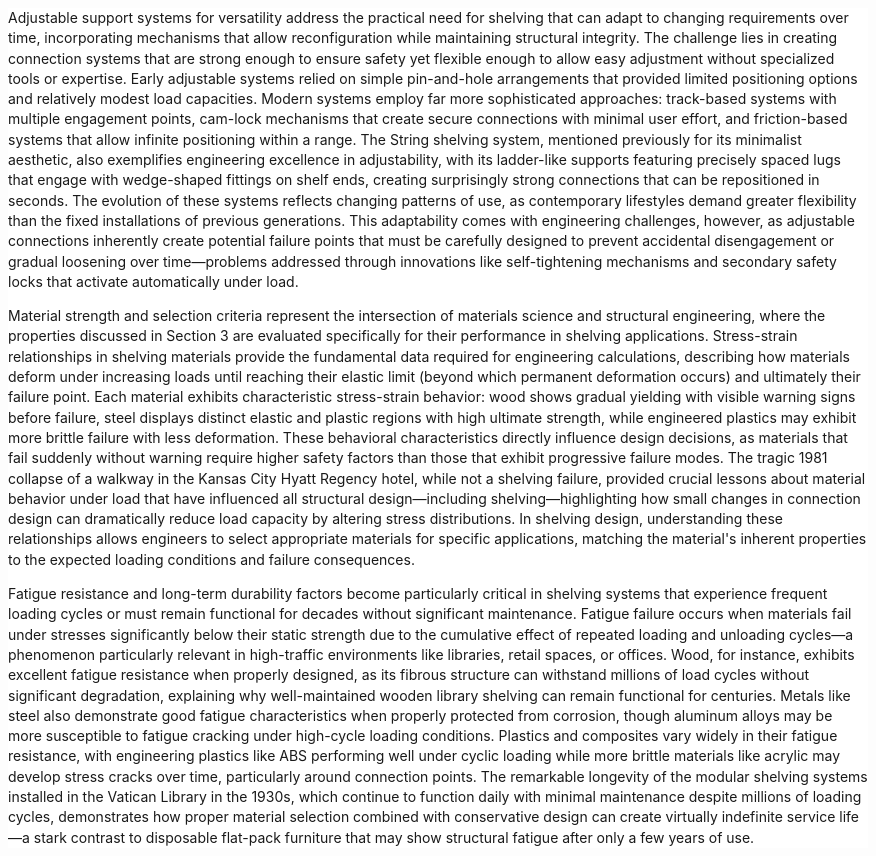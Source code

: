 Adjustable support systems for versatility address the practical need for shelving that can adapt to changing requirements over time, incorporating mechanisms that allow reconfiguration while maintaining structural integrity. The challenge lies in creating connection systems that are strong enough to ensure safety yet flexible enough to allow easy adjustment without specialized tools or expertise. Early adjustable systems relied on simple pin-and-hole arrangements that provided limited positioning options and relatively modest load capacities. Modern systems employ far more sophisticated approaches: track-based systems with multiple engagement points, cam-lock mechanisms that create secure connections with minimal user effort, and friction-based systems that allow infinite positioning within a range. The String shelving system, mentioned previously for its minimalist aesthetic, also exemplifies engineering excellence in adjustability, with its ladder-like supports featuring precisely spaced lugs that engage with wedge-shaped fittings on shelf ends, creating surprisingly strong connections that can be repositioned in seconds. The evolution of these systems reflects changing patterns of use, as contemporary lifestyles demand greater flexibility than the fixed installations of previous generations. This adaptability comes with engineering challenges, however, as adjustable connections inherently create potential failure points that must be carefully designed to prevent accidental disengagement or gradual loosening over time—problems addressed through innovations like self-tightening mechanisms and secondary safety locks that activate automatically under load.

Material strength and selection criteria represent the intersection of materials science and structural engineering, where the properties discussed in Section 3 are evaluated specifically for their performance in shelving applications. Stress-strain relationships in shelving materials provide the fundamental data required for engineering calculations, describing how materials deform under increasing loads until reaching their elastic limit (beyond which permanent deformation occurs) and ultimately their failure point. Each material exhibits characteristic stress-strain behavior: wood shows gradual yielding with visible warning signs before failure, steel displays distinct elastic and plastic regions with high ultimate strength, while engineered plastics may exhibit more brittle failure with less deformation. These behavioral characteristics directly influence design decisions, as materials that fail suddenly without warning require higher safety factors than those that exhibit progressive failure modes. The tragic 1981 collapse of a walkway in the Kansas City Hyatt Regency hotel, while not a shelving failure, provided crucial lessons about material behavior under load that have influenced all structural design—including shelving—highlighting how small changes in connection design can dramatically reduce load capacity by altering stress distributions. In shelving design, understanding these relationships allows engineers to select appropriate materials for specific applications, matching the material's inherent properties to the expected loading conditions and failure consequences.

Fatigue resistance and long-term durability factors become particularly critical in shelving systems that experience frequent loading cycles or must remain functional for decades without significant maintenance. Fatigue failure occurs when materials fail under stresses significantly below their static strength due to the cumulative effect of repeated loading and unloading cycles—a phenomenon particularly relevant in high-traffic environments like libraries, retail spaces, or offices. Wood, for instance, exhibits excellent fatigue resistance when properly designed, as its fibrous structure can withstand millions of load cycles without significant degradation, explaining why well-maintained wooden library shelving can remain functional for centuries. Metals like steel also demonstrate good fatigue characteristics when properly protected from corrosion, though aluminum alloys may be more susceptible to fatigue cracking under high-cycle loading conditions. Plastics and composites vary widely in their fatigue resistance, with engineering plastics like ABS performing well under cyclic loading while more brittle materials like acrylic may develop stress cracks over time, particularly around connection points. The remarkable longevity of the modular shelving systems installed in the Vatican Library in the 1930s, which continue to function daily with minimal maintenance despite millions of loading cycles, demonstrates how proper material selection combined with conservative design can create virtually indefinite service life—a stark contrast to disposable flat-pack furniture that may show structural fatigue after only a few years of use.
